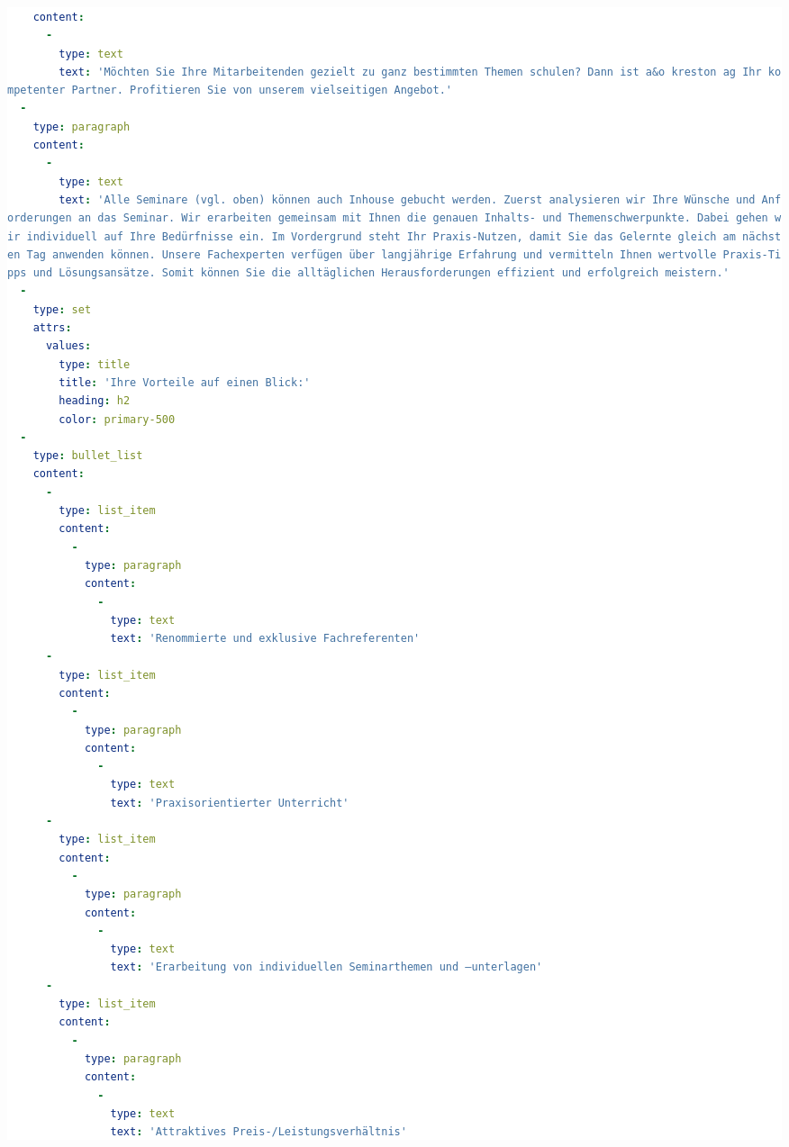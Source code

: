 ```yaml
    content:
      -
        type: text
        text: 'Möchten Sie Ihre Mitarbeitenden gezielt zu ganz bestimmten Themen schulen? Dann ist a&o kreston ag Ihr kompetenter Partner. Profitieren Sie von unserem vielseitigen Angebot.'
  -
    type: paragraph
    content:
      -
        type: text
        text: 'Alle Seminare (vgl. oben) können auch Inhouse gebucht werden. Zuerst analysieren wir Ihre Wünsche und Anforderungen an das Seminar. Wir erarbeiten gemeinsam mit Ihnen die genauen Inhalts- und Themenschwerpunkte. Dabei gehen wir individuell auf Ihre Bedürfnisse ein. Im Vordergrund steht Ihr Praxis-Nutzen, damit Sie das Gelernte gleich am nächsten Tag anwenden können. Unsere Fachexperten verfügen über langjährige Erfahrung und vermitteln Ihnen wertvolle Praxis-Tipps und Lösungsansätze. Somit können Sie die alltäglichen Herausforderungen effizient und erfolgreich meistern.'
  -
    type: set
    attrs:
      values:
        type: title
        title: 'Ihre Vorteile auf einen Blick:'
        heading: h2
        color: primary-500
  -
    type: bullet_list
    content:
      -
        type: list_item
        content:
          -
            type: paragraph
            content:
              -
                type: text
                text: 'Renommierte und exklusive Fachreferenten'
      -
        type: list_item
        content:
          -
            type: paragraph
            content:
              -
                type: text
                text: 'Praxisorientierter Unterricht'
      -
        type: list_item
        content:
          -
            type: paragraph
            content:
              -
                type: text
                text: 'Erarbeitung von individuellen Seminarthemen und –unterlagen'
      -
        type: list_item
        content:
          -
            type: paragraph
            content:
              -
                type: text
                text: 'Attraktives Preis-/Leistungsverhältnis'
```